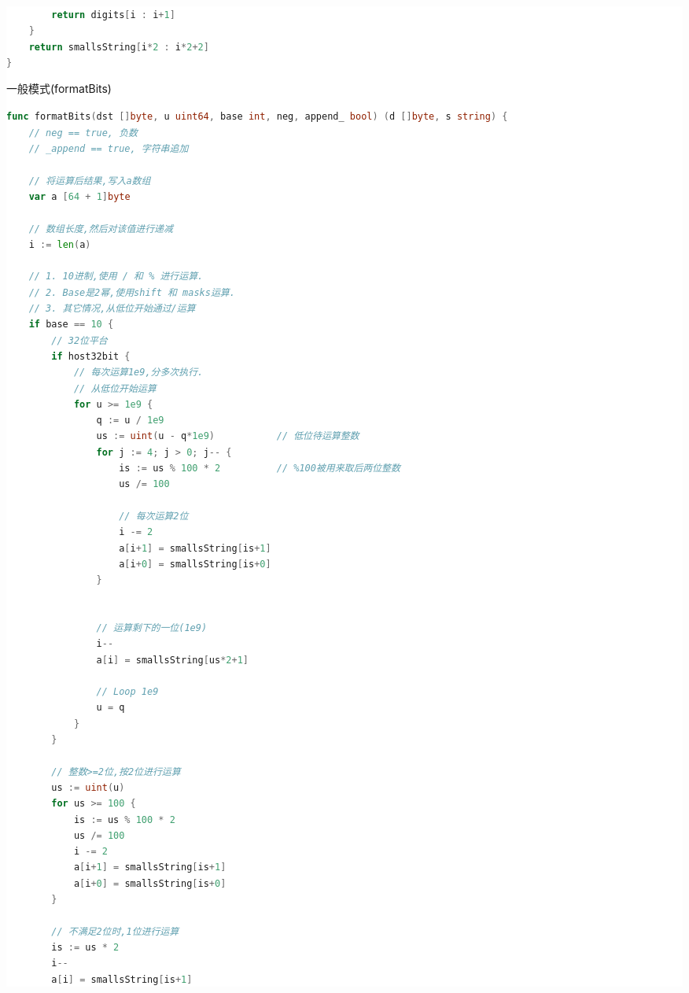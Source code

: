 ```go
		return digits[i : i+1]
	}
	return smallsString[i*2 : i*2+2]
}

```

一般模式(formatBits)
```go
func formatBits(dst []byte, u uint64, base int, neg, append_ bool) (d []byte, s string) {
	// neg == true, 负数
	// _append == true, 字符串追加 

	// 将运算后结果,写入a数组
	var a [64 + 1]byte

	// 数组长度,然后对该值进行递减
	i := len(a)

	// 1. 10进制,使用 / 和 % 进行运算.
	// 2. Base是2幂,使用shift 和 masks运算.
	// 3. 其它情况,从低位开始通过/运算
	if base == 10 {
		// 32位平台
		if host32bit {
			// 每次运算1e9,分多次执行.
			// 从低位开始运算
			for u >= 1e9 {
				q := u / 1e9
				us := uint(u - q*1e9)			// 低位待运算整数
				for j := 4; j > 0; j-- {
					is := us % 100 * 2      	// %100被用来取后两位整数
					us /= 100
					
					// 每次运算2位
					i -= 2
					a[i+1] = smallsString[is+1] 
					a[i+0] = smallsString[is+0]
				}

				
				// 运算剩下的一位(1e9)
				i--
				a[i] = smallsString[us*2+1]

				// Loop 1e9
				u = q
			}
		}

		// 整数>=2位,按2位进行运算
		us := uint(u)
		for us >= 100 {
			is := us % 100 * 2
			us /= 100
			i -= 2
			a[i+1] = smallsString[is+1]
			a[i+0] = smallsString[is+0]
		}

		// 不满足2位时,1位进行运算
		is := us * 2
		i--
		a[i] = smallsString[is+1]
```